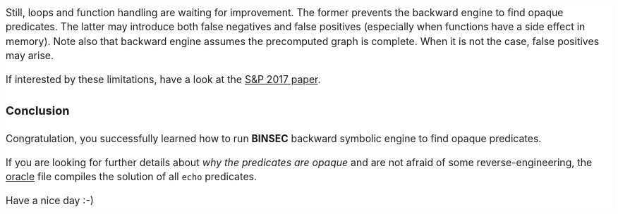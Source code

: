 Still, loops and function handling are waiting for improvement.
The former prevents the backward engine to find opaque predicates.
The latter may introduce both false negatives and false positives
(especially when functions have a side effect in memory).
Note also that backward engine assumes the precomputed graph is complete.
When it is not the case, false positives may arise.

If interested by these limitations, have a look at the
[S&P 2017 paper](https://binsec.github.io/assets/publications/papers/2017-sp.pdf).

### Conclusion

Congratulation, you successfully learned how to run **BINSEC** backward
symbolic engine to find opaque predicates.

If you are looking for further details about *why the predicates are opaque* and
are not afraid of some reverse-engineering, the 
[oracle](../../examples/bbsse/oracle.txt) file compiles the solution of
all `echo` predicates.

Have a nice day :-)
